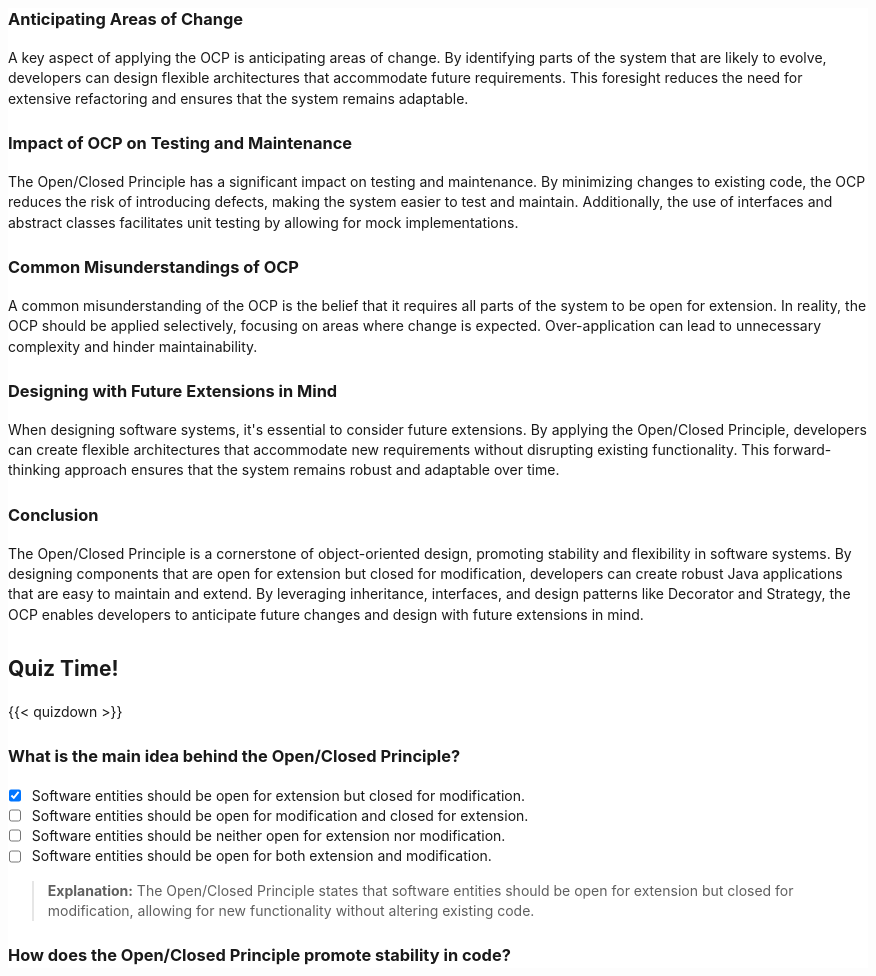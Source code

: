 ### Anticipating Areas of Change

A key aspect of applying the OCP is anticipating areas of change. By identifying parts of the system that are likely to evolve, developers can design flexible architectures that accommodate future requirements. This foresight reduces the need for extensive refactoring and ensures that the system remains adaptable.

### Impact of OCP on Testing and Maintenance

The Open/Closed Principle has a significant impact on testing and maintenance. By minimizing changes to existing code, the OCP reduces the risk of introducing defects, making the system easier to test and maintain. Additionally, the use of interfaces and abstract classes facilitates unit testing by allowing for mock implementations.

### Common Misunderstandings of OCP

A common misunderstanding of the OCP is the belief that it requires all parts of the system to be open for extension. In reality, the OCP should be applied selectively, focusing on areas where change is expected. Over-application can lead to unnecessary complexity and hinder maintainability.

### Designing with Future Extensions in Mind

When designing software systems, it's essential to consider future extensions. By applying the Open/Closed Principle, developers can create flexible architectures that accommodate new requirements without disrupting existing functionality. This forward-thinking approach ensures that the system remains robust and adaptable over time.

### Conclusion

The Open/Closed Principle is a cornerstone of object-oriented design, promoting stability and flexibility in software systems. By designing components that are open for extension but closed for modification, developers can create robust Java applications that are easy to maintain and extend. By leveraging inheritance, interfaces, and design patterns like Decorator and Strategy, the OCP enables developers to anticipate future changes and design with future extensions in mind.

## Quiz Time!

{{< quizdown >}}

### What is the main idea behind the Open/Closed Principle?

- [x] Software entities should be open for extension but closed for modification.
- [ ] Software entities should be open for modification and closed for extension.
- [ ] Software entities should be neither open for extension nor modification.
- [ ] Software entities should be open for both extension and modification.

> **Explanation:** The Open/Closed Principle states that software entities should be open for extension but closed for modification, allowing for new functionality without altering existing code.

### How does the Open/Closed Principle promote stability in code?
